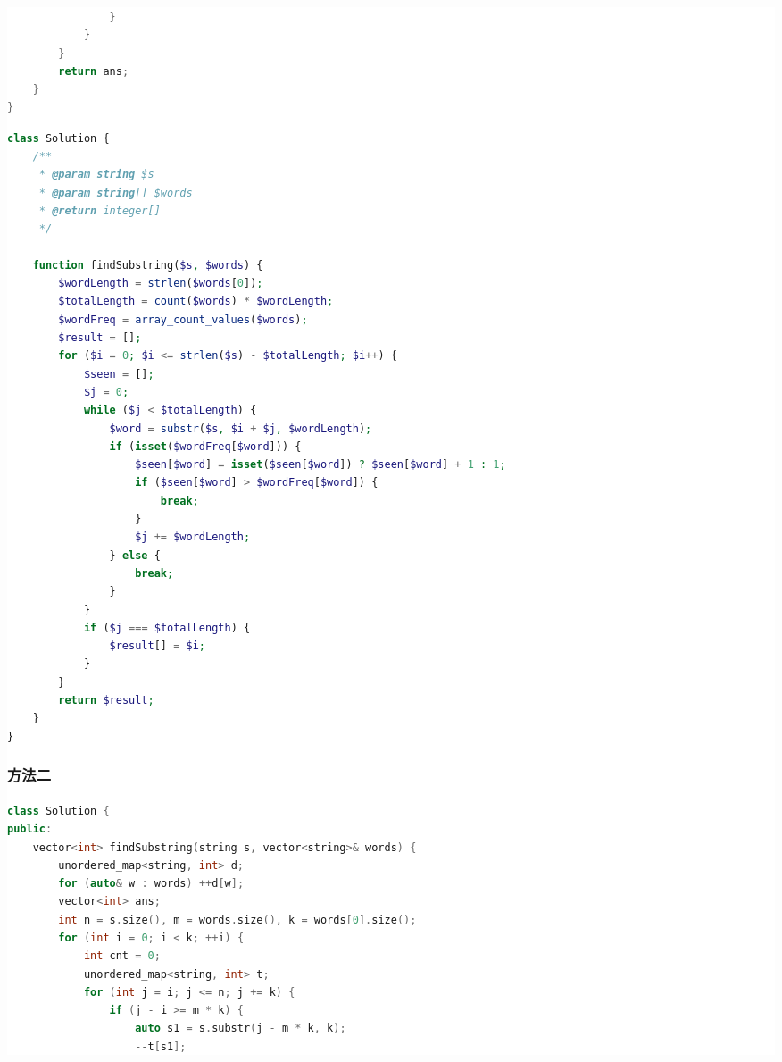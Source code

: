 ```cs
                }
            }
        }
        return ans;
    }
}
```

```php
class Solution {
    /**
     * @param string $s
     * @param string[] $words
     * @return integer[]
     */

    function findSubstring($s, $words) {
        $wordLength = strlen($words[0]);
        $totalLength = count($words) * $wordLength;
        $wordFreq = array_count_values($words);
        $result = [];
        for ($i = 0; $i <= strlen($s) - $totalLength; $i++) {
            $seen = [];
            $j = 0;
            while ($j < $totalLength) {
                $word = substr($s, $i + $j, $wordLength);
                if (isset($wordFreq[$word])) {
                    $seen[$word] = isset($seen[$word]) ? $seen[$word] + 1 : 1;
                    if ($seen[$word] > $wordFreq[$word]) {
                        break;
                    }
                    $j += $wordLength;
                } else {
                    break;
                }
            }
            if ($j === $totalLength) {
                $result[] = $i;
            }
        }
        return $result;
    }
}
```



### 方法二



```cpp
class Solution {
public:
    vector<int> findSubstring(string s, vector<string>& words) {
        unordered_map<string, int> d;
        for (auto& w : words) ++d[w];
        vector<int> ans;
        int n = s.size(), m = words.size(), k = words[0].size();
        for (int i = 0; i < k; ++i) {
            int cnt = 0;
            unordered_map<string, int> t;
            for (int j = i; j <= n; j += k) {
                if (j - i >= m * k) {
                    auto s1 = s.substr(j - m * k, k);
                    --t[s1];
```